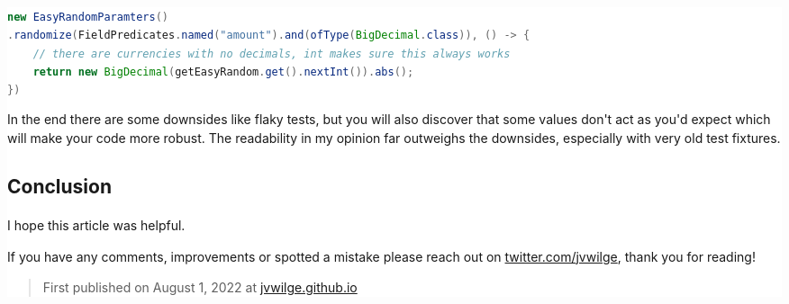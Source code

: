 ```java
new EasyRandomParamters()
.randomize(FieldPredicates.named("amount").and(ofType(BigDecimal.class)), () -> {
    // there are currencies with no decimals, int makes sure this always works
    return new BigDecimal(getEasyRandom.get().nextInt()).abs();
})
```

In the end there are some downsides like flaky tests, but you will also discover that some values don't act as you'd expect which will make your code more robust. The readability in my opinion far outweighs the downsides, especially with very old test fixtures.



Conclusion
---

I hope this article was helpful.

If you have any comments, improvements or spotted a mistake please reach out on [twitter.com/jvwilge](https://twitter.com/jvwilge), thank you for reading!


> First published on August 1, 2022 at [jvwilge.github.io](http://jvwilge.github.io)